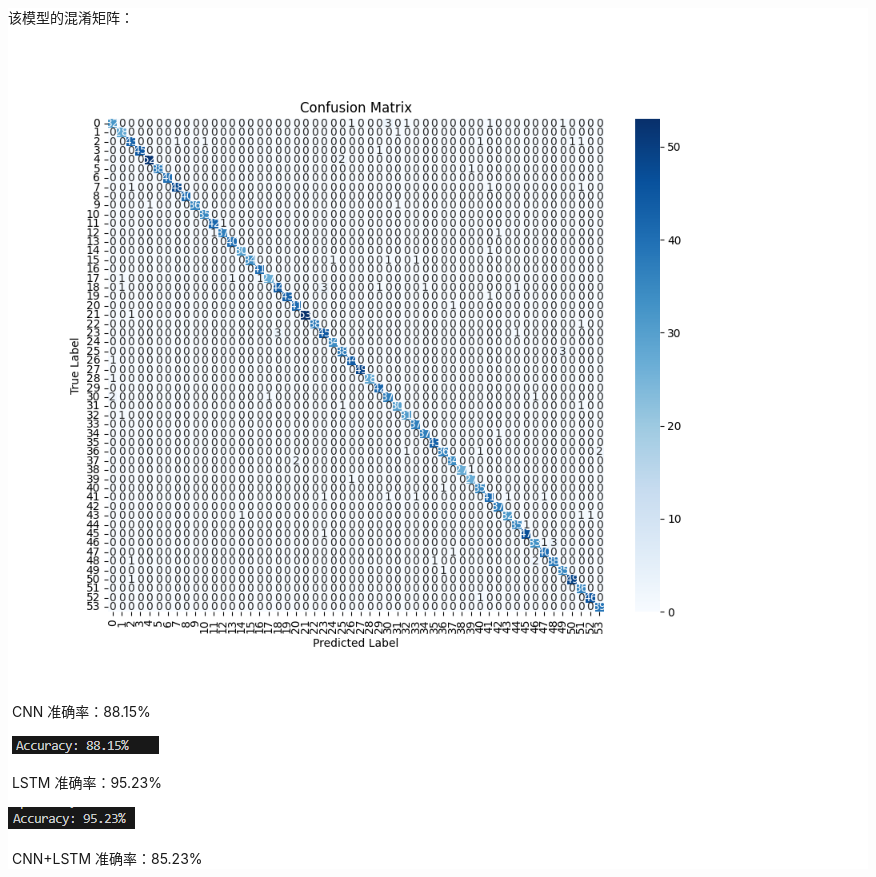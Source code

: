 该模型的混淆矩阵：

<img src="31.png" alt="Figure_1" style="zoom: 80%;" />

​                                   CNN                                                                  准确率：88.15%

​                                                                                                                        ![](28.png)

​                                   LSTM                                                                 准确率：95.23%

![](29.png)

​                                   CNN+LSTM                                                       准确率：85.23%
